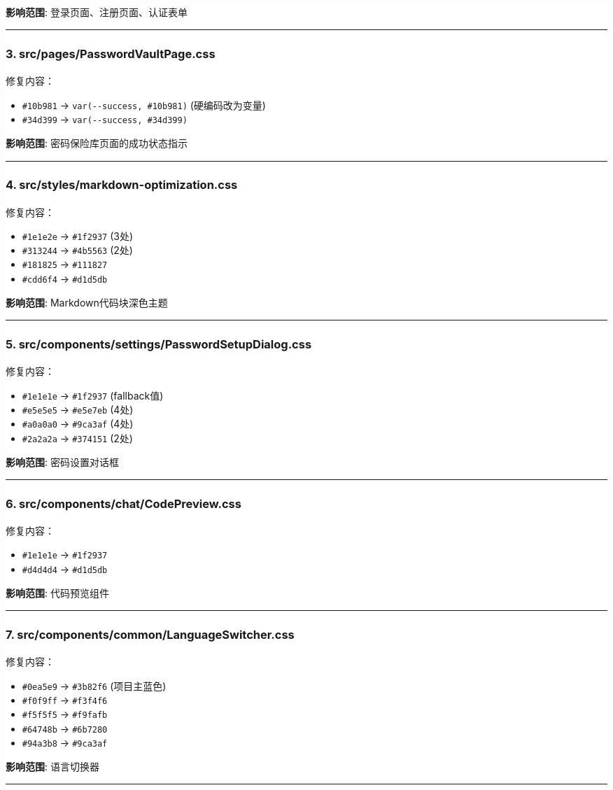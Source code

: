 **影响范围**: 登录页面、注册页面、认证表单

---

### 3. **src/pages/PasswordVaultPage.css**
修复内容：
- `#10b981` → `var(--success, #10b981)` (硬编码改为变量)
- `#34d399` → `var(--success, #34d399)`

**影响范围**: 密码保险库页面的成功状态指示

---

### 4. **src/styles/markdown-optimization.css**
修复内容：
- `#1e1e2e` → `#1f2937` (3处)
- `#313244` → `#4b5563` (2处)
- `#181825` → `#111827`
- `#cdd6f4` → `#d1d5db`

**影响范围**: Markdown代码块深色主题

---

### 5. **src/components/settings/PasswordSetupDialog.css**
修复内容：
- `#1e1e1e` → `#1f2937` (fallback值)
- `#e5e5e5` → `#e5e7eb` (4处)
- `#a0a0a0` → `#9ca3af` (4处)
- `#2a2a2a` → `#374151` (2处)

**影响范围**: 密码设置对话框

---

### 6. **src/components/chat/CodePreview.css**
修复内容：
- `#1e1e1e` → `#1f2937`
- `#d4d4d4` → `#d1d5db`

**影响范围**: 代码预览组件

---

### 7. **src/components/common/LanguageSwitcher.css**
修复内容：
- `#0ea5e9` → `#3b82f6` (项目主蓝色)
- `#f0f9ff` → `#f3f4f6`
- `#f5f5f5` → `#f9fafb`
- `#64748b` → `#6b7280`
- `#94a3b8` → `#9ca3af`

**影响范围**: 语言切换器

---